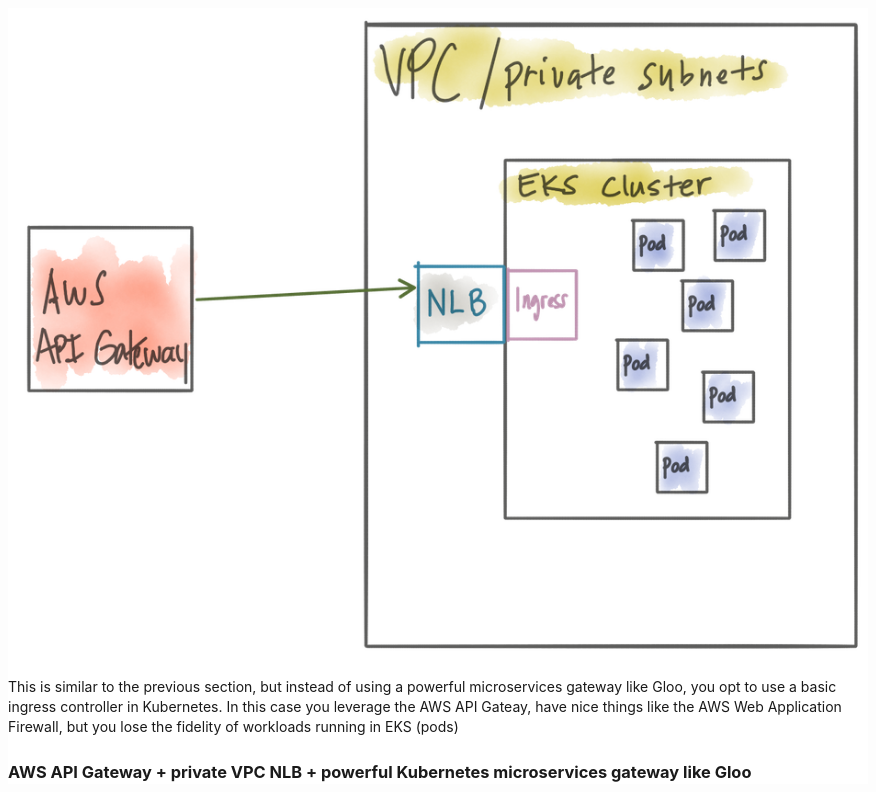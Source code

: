 ![](/images/aws-eks/simple-ingress.png)

This is similar to the previous section, but instead of using a powerful microservices gateway like Gloo, you opt to use a basic ingress controller in Kubernetes. In this case you leverage the AWS API Gateay, have nice things like the AWS Web Application Firewall, but you lose the fidelity of workloads running in EKS (pods)

### AWS API Gateway + private VPC NLB + powerful Kubernetes microservices gateway like Gloo
